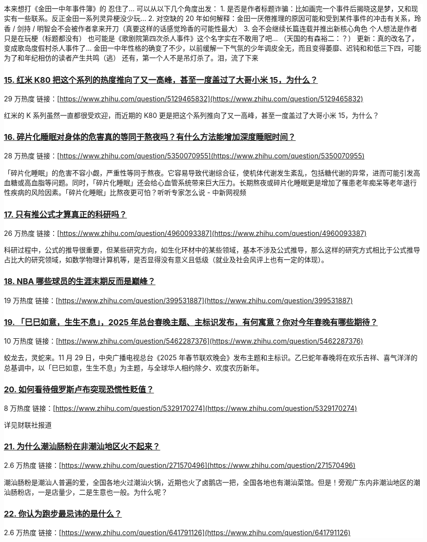 本来想打《金田一中年事件簿》的 忍住了… 可以从以下几个角度出发： 1. 是否是作者标题诈骗：比如画完一个事件后揭晓这是梦，又和现实有一些联系。反正金田一系列灵异梗没少玩… 2. 对空缺的 20 年如何解释：金田一厌倦推理的原因可能和受到某件事件的冲击有关系，玲香 / 剑持 / 明智会不会被作者拿来开刀（真要这样的话感觉玲香的可能性最大） 3. 会不会继续长篇连载并推出新核心角色 个人想法是作者只是在玩梗（标题都没有） 也可能是《歌剧院第四次杀人事件》这个名字实在不敢用了吧… （天国的有森裕二：？） 更新：真的改名了，变成歌岛度假村杀人事件了… 金田一中年性格的确变了不少，以前缓解一下气氛的少年调皮全无，而且变得萎靡、迟钝和和低三下四，可能为了和年纪相仿的读者产生共鸣（逃） 还有，第一个人不是吊灯杀了。泪，流了下来

### [15. 红米 K80 把这个系列的热度推向了又一高峰，甚至一度盖过了大哥小米 15，为什么？](https://www.zhihu.com/question/5129465832)
29 万热度 链接：[https://www.zhihu.com/question/5129465832](https://www.zhihu.com/question/5129465832)

红米的 K 系列虽然一直都很受欢迎，而近期的 K80 更是把这个系列推向了又一高峰，甚至一度盖过了大哥小米 15，为什么？

### [16. 碎片化睡眠对身体的危害真的等同于熬夜吗？有什么方法能增加深度睡眠时间？](https://www.zhihu.com/question/5350070955)
28 万热度 链接：[https://www.zhihu.com/question/5350070955](https://www.zhihu.com/question/5350070955)

「碎片化睡眠」的危害不容小觑，严重性等同于熬夜。它容易导致代谢综合征，使机体代谢发生紊乱，包括糖代谢的异常，进而可能引发高血糖或高血脂等问题。同时，「碎片化睡眠」还会给心血管系统带来巨大压力。长期熬夜或碎片化睡眠更是增加了罹患老年痴呆等老年退行性疾病的风险因素。「碎片化睡眠」比熬夜更可怕？听听专家怎么说 - 中新网视频

### [17. 只有推公式才算真正的科研吗？](https://www.zhihu.com/question/4960093387)
26 万热度 链接：[https://www.zhihu.com/question/4960093387](https://www.zhihu.com/question/4960093387)

科研过程中，公式的推导很重要，但某些研究方向，如生化环材中的某些领域，基本不涉及公式推导，那么这样的研究方式相比于公式推导占比大的研究领域，如数学物理计算机等，是否显得没有意义且低级（就业及社会风评上也有一定的体现）。

### [18. NBA 哪些球员的生涯末期反而是巅峰？](https://www.zhihu.com/question/399531887)
19 万热度 链接：[https://www.zhihu.com/question/399531887](https://www.zhihu.com/question/399531887)



### [19. 「巳巳如意，生生不息」，2025 年总台春晚主题、主标识发布，有何寓意？你对今年春晚有哪些期待？](https://www.zhihu.com/question/5462287376)
10 万热度 链接：[https://www.zhihu.com/question/5462287376](https://www.zhihu.com/question/5462287376)

蛟龙去，灵蛇来。11 月 29 日，中央广播电视总台《2025 年春节联欢晚会》发布主题和主标识。乙巳蛇年春晚将在欢乐吉祥、喜气洋洋的总基调中，以「巳巳如意，生生不息」为主题，与全球华人相约除夕、欢度农历新年。 

### [20. 如何看待俄罗斯卢布突现恐慌性贬值？](https://www.zhihu.com/question/5329170274)
8 万热度 链接：[https://www.zhihu.com/question/5329170274](https://www.zhihu.com/question/5329170274)

详见财联社报道

### [21. 为什么潮汕肠粉在非潮汕地区火不起来？](https://www.zhihu.com/question/271570496)
2.6 万热度 链接：[https://www.zhihu.com/question/271570496](https://www.zhihu.com/question/271570496)

潮汕肠粉是潮汕人普遍的爱，全国各地火过潮汕火锅，近期也火了卤鹅店一把，全国各地也有潮汕菜馆。但是！旁观广东内非潮汕地区的潮汕肠粉店，一是店量少，二是生意也一般。为什么呢？

### [22. 你认为跑步最忌讳的是什么？](https://www.zhihu.com/question/641791126)
2.6 万热度 链接：[https://www.zhihu.com/question/641791126](https://www.zhihu.com/question/641791126)
